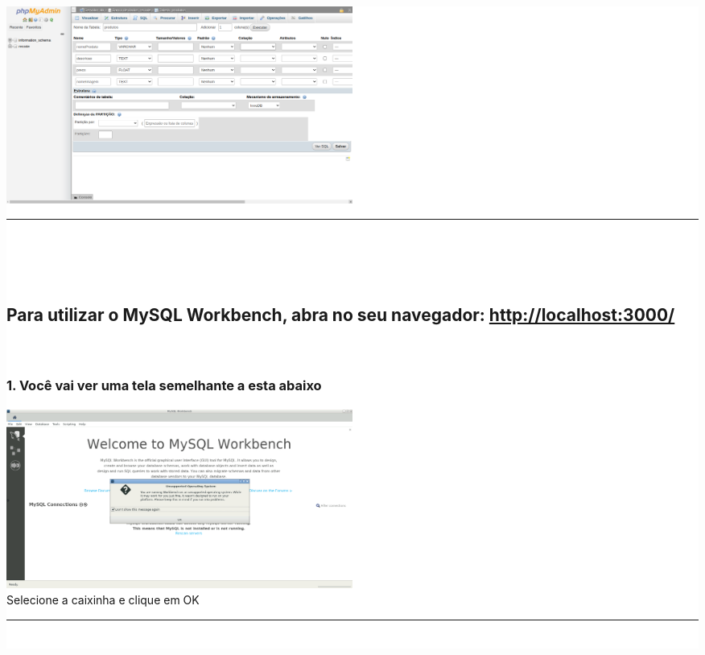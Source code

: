 <a href="imagens/criacao_tabela.png"><img src="imagens/criacao_tabela.png" width="50%"/></a>
<hr>
<br><br><br>
<h2 id="workbench">Para utilizar o MySQL Workbench, abra no seu navegador: <a href="http://localhost:3000">http://localhost:3000/</a></h2>
<br>
<h3>1. Você vai ver uma tela semelhante a esta abaixo</h3>
<a href="imagens/imagens_workbench/1_tela_inicial.png">
<img src="imagens/imagens_workbench/1_tela_inicial.png" width="50%"/>
</a>
<br>
<span>Selecione a caixinha e clique em OK</span>
<hr>
<br>
